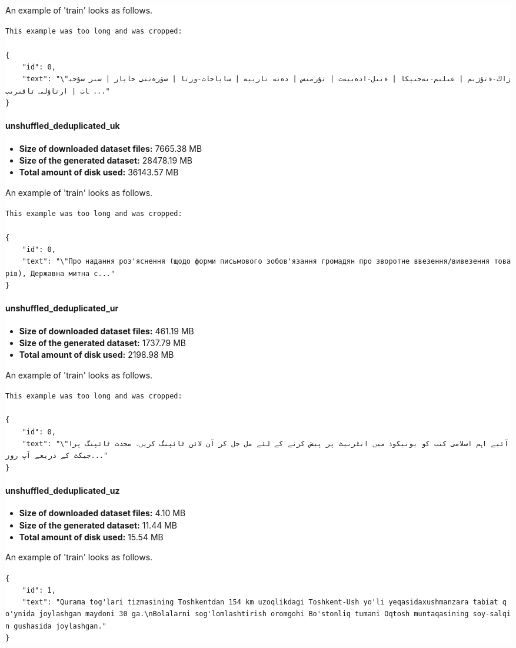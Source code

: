 An example of 'train' looks as follows.
```
This example was too long and was cropped:

{
    "id": 0,
    "text": "\"زاڭ-ءتۇزىم | عىلىم-تەحنيكا | ءتىل-ادەبيەت | تۇرمىس | دەنە تاربيە | ساياحات-ورتا | سۋرەتتى حابار | سىر سۇحبات | ارناۋلى تاقىرىپ ..."
}
```

#### unshuffled_deduplicated_uk

- **Size of downloaded dataset files:** 7665.38 MB
- **Size of the generated dataset:** 28478.19 MB
- **Total amount of disk used:** 36143.57 MB

An example of 'train' looks as follows.
```
This example was too long and was cropped:

{
    "id": 0,
    "text": "\"Про надання роз'яснення (щодо форми письмового зобов'язання громадян про зворотне ввезення/вивезення товарів), Державна митна с..."
}
```

#### unshuffled_deduplicated_ur

- **Size of downloaded dataset files:** 461.19 MB
- **Size of the generated dataset:** 1737.79 MB
- **Total amount of disk used:** 2198.98 MB

An example of 'train' looks as follows.
```
This example was too long and was cropped:

{
    "id": 0,
    "text": "\"آئیے اہم اسلامی کتب کو یونیکوڈ میں انٹرنیٹ پر پیش کرنے کے لئے مل جل کر آن لائن ٹائپنگ کریں۔ محدث ٹائپنگ پراجیکٹ کے ذریعے آپ روز..."
}
```

#### unshuffled_deduplicated_uz

- **Size of downloaded dataset files:** 4.10 MB
- **Size of the generated dataset:** 11.44 MB
- **Total amount of disk used:** 15.54 MB

An example of 'train' looks as follows.
```
{
    "id": 1,
    "text": "Qurama tog'lari tizmasining Toshkentdan 154 km uzoqlikdagi Toshkent-Ush yo'li yeqasidaxushmanzara tabiat qo'ynida joylashgan maydoni 30 ga.\nBolalarni sog'lomlashtirish oromgohi Bo'stonliq tumani Oqtosh muntaqasining soy-salqin gushasida joylashgan."
}
```
